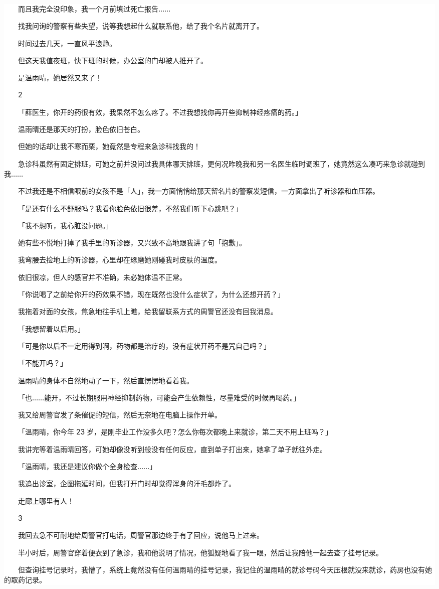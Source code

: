 &emsp;&emsp;而且我完全没印象，我一个月前填过死亡报告……  
  
&emsp;&emsp;找我问询的警察有些失望，说等我想起什么就联系他，给了我个名片就离开了。  
  
&emsp;&emsp;时间过去几天，一直风平浪静。  
  
&emsp;&emsp;但这天我值夜班，快下班的时候，办公室的门却被人推开了。  
  
&emsp;&emsp;是温雨晴，她居然又来了！  
  
&emsp;&emsp;2  
  
&emsp;&emsp;「薛医生，你开的药很有效，我果然不怎么疼了。不过我想找你再开些抑制神经疼痛的药。」  
  
&emsp;&emsp;温雨晴还是那天的打扮，脸色依旧苍白。  
  
&emsp;&emsp;但她的话却让我不寒而栗，她竟然是专程来急诊科找我的！  
  
&emsp;&emsp;急诊科虽然有固定排班，可她之前并没问过我具体哪天排班，更何况昨晚我和另一名医生临时调班了，她竟然这么凑巧来急诊就碰到我……  
  
&emsp;&emsp;不过我还是不相信眼前的女孩不是「人」，我一方面悄悄给那天留名片的警察发短信，一方面拿出了听诊器和血压器。  
  
&emsp;&emsp;「是还有什么不舒服吗？我看你脸色依旧很差，不然我们听下心跳吧？」  
  
&emsp;&emsp;「我不想听，我心脏没问题。」  
  
&emsp;&emsp;她有些不悦地打掉了我手里的听诊器，又兴致不高地跟我讲了句「抱歉」。  
  
&emsp;&emsp;我弯腰去捡地上的听诊器，心里却在琢磨她刚碰我时皮肤的温度。  
  
&emsp;&emsp;依旧很凉，但人的感官并不准确，未必她体温不正常。  
  
&emsp;&emsp;「你说喝了之前给你开的药效果不错，现在既然也没什么症状了，为什么还想开药？」  
  
&emsp;&emsp;我拖着对面的女孩，焦急地往手机上瞧，给我留联系方式的周警官还没有回我消息。  
  
&emsp;&emsp;「我想留着以后用。」  
  
&emsp;&emsp;「可是你以后不一定用得到啊，药物都是治疗的，没有症状开药不是咒自己吗？」  
  
&emsp;&emsp;「不能开吗？」  
  
&emsp;&emsp;温雨晴的身体不自然地动了一下，然后直愣愣地看着我。  
  
&emsp;&emsp;「也……能开，不过长期服用神经抑制药物，可能会产生依赖性，尽量难受的时候再喝药。」  
  
&emsp;&emsp;我又给周警官发了条催促的短信，然后无奈地在电脑上操作开单。  
  
&emsp;&emsp;「温雨晴，你今年 23 岁，是刚毕业工作没多久吧？怎么你每次都晚上来就诊，第二天不用上班吗？」  
  
&emsp;&emsp;我讲完等着温雨晴回答，可她却像没听到般没有任何反应，直到单子打出来，她拿了单子就往外走。  
  
&emsp;&emsp;「温雨晴，我还是建议你做个全身检查……」  
  
&emsp;&emsp;我追出诊室，企图拖延时间，但我打开门时却觉得浑身的汗毛都炸了。  
  
&emsp;&emsp;走廊上哪里有人！  
  
&emsp;&emsp;3  
  
&emsp;&emsp;我回去急不可耐地给周警官打电话，周警官那边终于有了回应，说他马上过来。  
  
&emsp;&emsp;半小时后，周警官穿着便衣到了急诊，我和他说明了情况，他狐疑地看了我一眼，然后让我陪他一起去查了挂号记录。  
  
&emsp;&emsp;但查询挂号记录时，我懵了，系统上竟然没有任何温雨晴的挂号记录，我记住的温雨晴的就诊号码今天压根就没来就诊，药房也没有她的取药记录。  
  